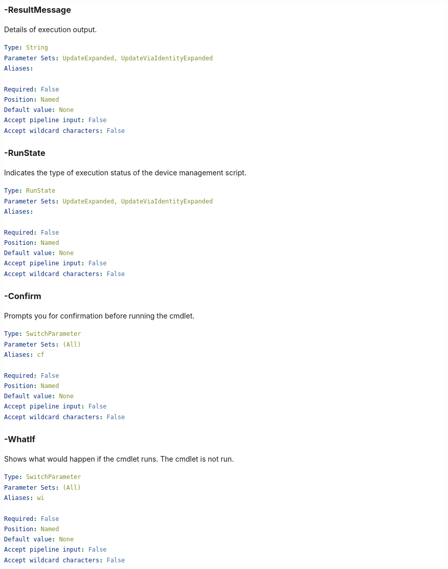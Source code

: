 ### -ResultMessage
Details of execution output.

```yaml
Type: String
Parameter Sets: UpdateExpanded, UpdateViaIdentityExpanded
Aliases:

Required: False
Position: Named
Default value: None
Accept pipeline input: False
Accept wildcard characters: False
```

### -RunState
Indicates the type of execution status of the device management script.

```yaml
Type: RunState
Parameter Sets: UpdateExpanded, UpdateViaIdentityExpanded
Aliases:

Required: False
Position: Named
Default value: None
Accept pipeline input: False
Accept wildcard characters: False
```

### -Confirm
Prompts you for confirmation before running the cmdlet.

```yaml
Type: SwitchParameter
Parameter Sets: (All)
Aliases: cf

Required: False
Position: Named
Default value: None
Accept pipeline input: False
Accept wildcard characters: False
```

### -WhatIf
Shows what would happen if the cmdlet runs.
The cmdlet is not run.

```yaml
Type: SwitchParameter
Parameter Sets: (All)
Aliases: wi

Required: False
Position: Named
Default value: None
Accept pipeline input: False
Accept wildcard characters: False
```
